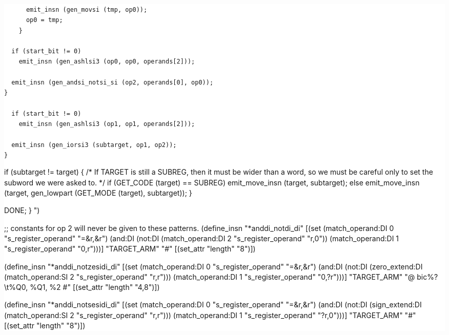	      emit_insn (gen_movsi (tmp, op0));
	      op0 = tmp;
	    }

	  if (start_bit != 0)
	    emit_insn (gen_ashlsi3 (op0, op0, operands[2]));
	    
	  emit_insn (gen_andsi_notsi_si (op2, operands[0], op0));
	}

      if (start_bit != 0)
        emit_insn (gen_ashlsi3 (op1, op1, operands[2]));

      emit_insn (gen_iorsi3 (subtarget, op1, op2));
    }

  if (subtarget != target)
    {
      /* If TARGET is still a SUBREG, then it must be wider than a word,
	 so we must be careful only to set the subword we were asked to. */
      if (GET_CODE (target) == SUBREG)
	emit_move_insn (target, subtarget);
      else
	emit_move_insn (target, gen_lowpart (GET_MODE (target), subtarget));
    }

  DONE;
}
")

;; constants for op 2 will never be given to these patterns.
(define_insn "*anddi_notdi_di"
  [(set (match_operand:DI 0 "s_register_operand" "=&r,&r")
	(and:DI (not:DI (match_operand:DI 2 "s_register_operand" "r,0"))
		(match_operand:DI 1 "s_register_operand" "0,r")))]
  "TARGET_ARM"
  "#"
[(set_attr "length" "8")])
  
(define_insn "*anddi_notzesidi_di"
  [(set (match_operand:DI 0 "s_register_operand" "=&r,&r")
	(and:DI (not:DI (zero_extend:DI
			 (match_operand:SI 2 "s_register_operand" "r,r")))
		(match_operand:DI 1 "s_register_operand" "0,?r")))]
  "TARGET_ARM"
  "@
   bic%?\\t%Q0, %Q1, %2
   #"
[(set_attr "length" "4,8")])
  
(define_insn "*anddi_notsesidi_di"
  [(set (match_operand:DI 0 "s_register_operand" "=&r,&r")
	(and:DI (not:DI (sign_extend:DI
			 (match_operand:SI 2 "s_register_operand" "r,r")))
		(match_operand:DI 1 "s_register_operand" "?r,0")))]
  "TARGET_ARM"
  "#"
[(set_attr "length" "8")])
  